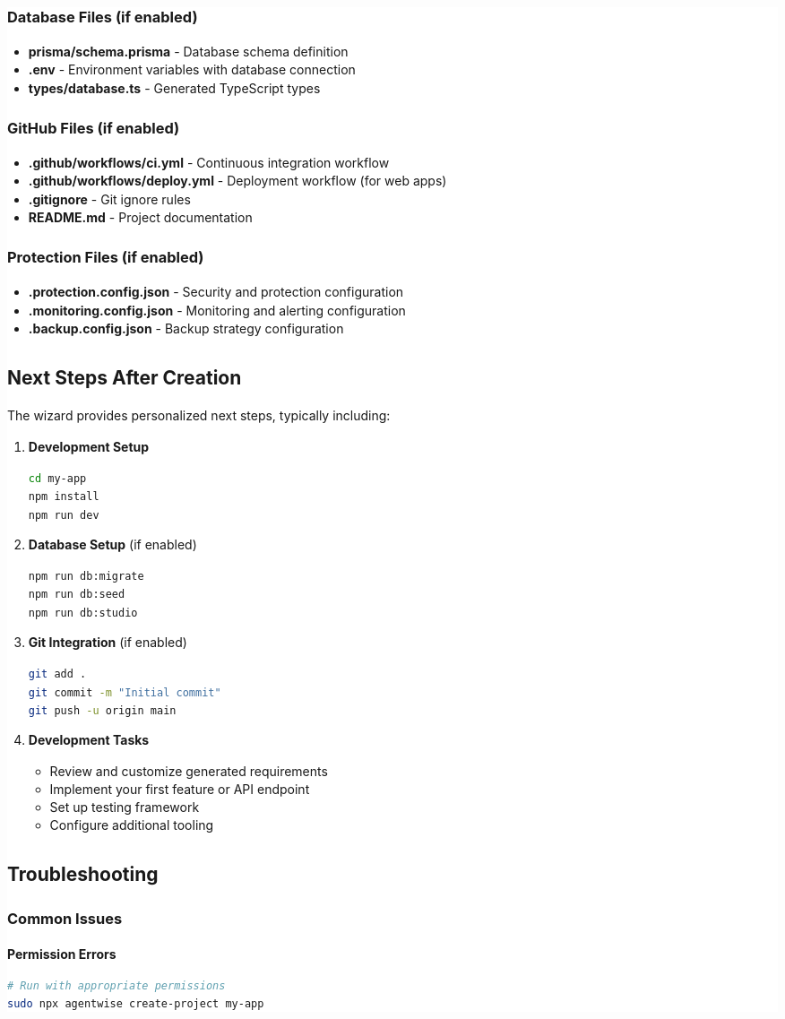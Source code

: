 ### Database Files (if enabled)
- **prisma/schema.prisma** - Database schema definition
- **.env** - Environment variables with database connection
- **types/database.ts** - Generated TypeScript types

### GitHub Files (if enabled)
- **.github/workflows/ci.yml** - Continuous integration workflow
- **.github/workflows/deploy.yml** - Deployment workflow (for web apps)
- **.gitignore** - Git ignore rules
- **README.md** - Project documentation

### Protection Files (if enabled)
- **.protection.config.json** - Security and protection configuration
- **.monitoring.config.json** - Monitoring and alerting configuration
- **.backup.config.json** - Backup strategy configuration

## Next Steps After Creation

The wizard provides personalized next steps, typically including:

1. **Development Setup**
   ```bash
   cd my-app
   npm install
   npm run dev
   ```

2. **Database Setup** (if enabled)
   ```bash
   npm run db:migrate
   npm run db:seed
   npm run db:studio
   ```

3. **Git Integration** (if enabled)
   ```bash
   git add .
   git commit -m "Initial commit"
   git push -u origin main
   ```

4. **Development Tasks**
   - Review and customize generated requirements
   - Implement your first feature or API endpoint
   - Set up testing framework
   - Configure additional tooling

## Troubleshooting

### Common Issues

**Permission Errors**
```bash
# Run with appropriate permissions
sudo npx agentwise create-project my-app
```
